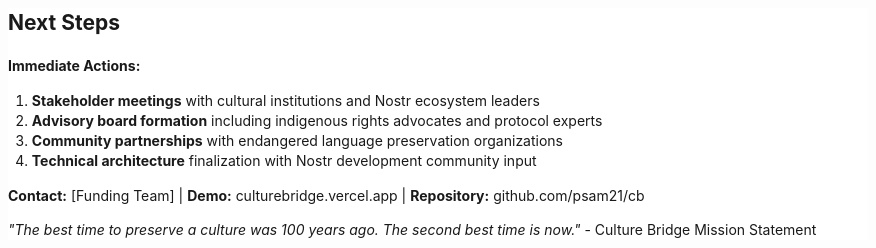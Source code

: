 
## Next Steps

**Immediate Actions:**
1. **Stakeholder meetings** with cultural institutions and Nostr ecosystem leaders
2. **Advisory board formation** including indigenous rights advocates and protocol experts  
3. **Community partnerships** with endangered language preservation organizations
4. **Technical architecture** finalization with Nostr development community input

**Contact:** [Funding Team] | **Demo:** culturebridge.vercel.app | **Repository:** github.com/psam21/cb

*"The best time to preserve a culture was 100 years ago. The second best time is now."* - Culture Bridge Mission Statement

